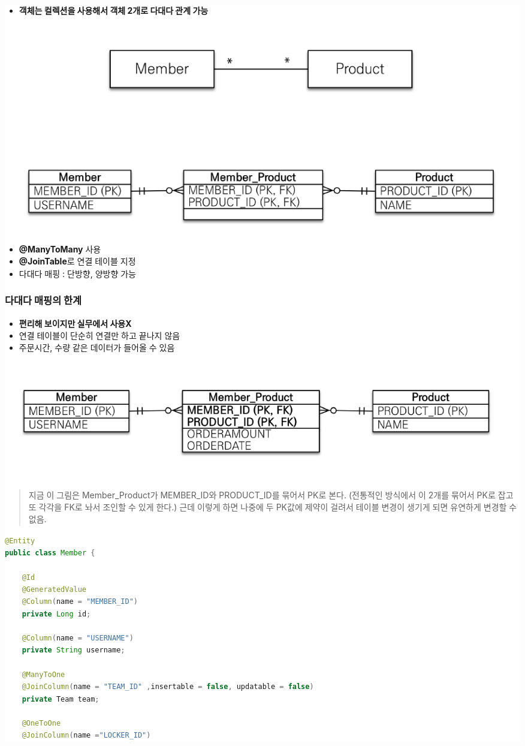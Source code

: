 - **객체는 컬렉션을 사용해서 객체 2개로 다대다 관계 가능**

![image135](./image/image135.png)

- **@ManyToMany** 사용
- **@JoinTable**로 연결 테이블 지정
- 다대다 매핑 : 단방향, 양방향 가능



### 다대다 매핑의 한계

- **편리해 보이지만 실무에서 사용X**
- 연결 테이블이 단순히 연결만 하고 끝나지 않음
- 주문시간, 수량 같은 데이터가 들어올 수 있음

![image136](./image/image136.png)

> 지금 이 그림은 Member_Product가 MEMBER_ID와 PRODUCT_ID를 묶어서 PK로 본다. (전통적인 방식에서 이 2개를 묶어서 PK로 잡고 또 각각을 FK로 놔서 조인할 수 있게 한다.) 근데 이렇게 하면 나중에 두 PK값에 제약이 걸려서 테이블 변경이 생기게 되면 유연하게 변경할 수 없음.

```JAVA
@Entity
public class Member {

    @Id
    @GeneratedValue
    @Column(name = "MEMBER_ID")
    private Long id;

    @Column(name = "USERNAME")
    private String username;

    @ManyToOne
    @JoinColumn(name = "TEAM_ID" ,insertable = false, updatable = false)
    private Team team;

    @OneToOne
    @JoinColumn(name ="LOCKER_ID")
```